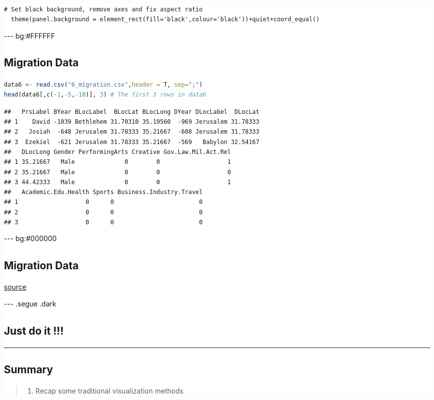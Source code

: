     # Set black background, remove axes and fix aspect ratio
      theme(panel.background = element_rect(fill='black',colour='black'))+quiet+coord_equal()

  </pre>
</div>






--- bg:#FFFFFF

## Migration Data

```r
data6 <- read.csv("6_migration.csv",header = T, sep=";")
head(data6[,c(-1,-5,-10)], 3) # The first 3 rows in data6
```

```
##   PrsLabel BYear BLocLabel  BLocLat BLocLong DYear DLocLabel  DLocLat
## 1    David -1039 Bethlehem 31.70310 35.19560  -969 Jerusalem 31.78333
## 2   Josiah  -648 Jerusalem 31.78333 35.21667  -608 Jerusalem 31.78333
## 3  Ezekiel  -621 Jerusalem 31.78333 35.21667  -569   Babylon 32.54167
##   DLocLong Gender PerformingArts Creative Gov.Law.Mil.Act.Rel
## 1 35.21667   Male              0        0                   1
## 2 35.21667   Male              0        0                   0
## 3 44.42333   Male              0        0                   1
##   Academic.Edu.Health Sports Business.Industry.Travel
## 1                   0      0                        0
## 2                   0      0                        0
## 3                   0      0                        0
```

--- bg:#000000


## Migration Data
<a href="http://monaen.github.io/marvelchinese/PlotCode/example4_use_FB/index.html"> source </a>
<iframe sandbox="allow-scripts allow-forms allow-same-origin" src="http://monaen.github.io/marvelchinese/PlotCode/example4_use_FB/index.html" marginwidth="0" marginheight="0" width='800px' height='400px' frameBorder='1'></iframe>


--- .segue .dark

## Just do it !!!

---

## Summary

> 1. Recap some traditional visualization methods
